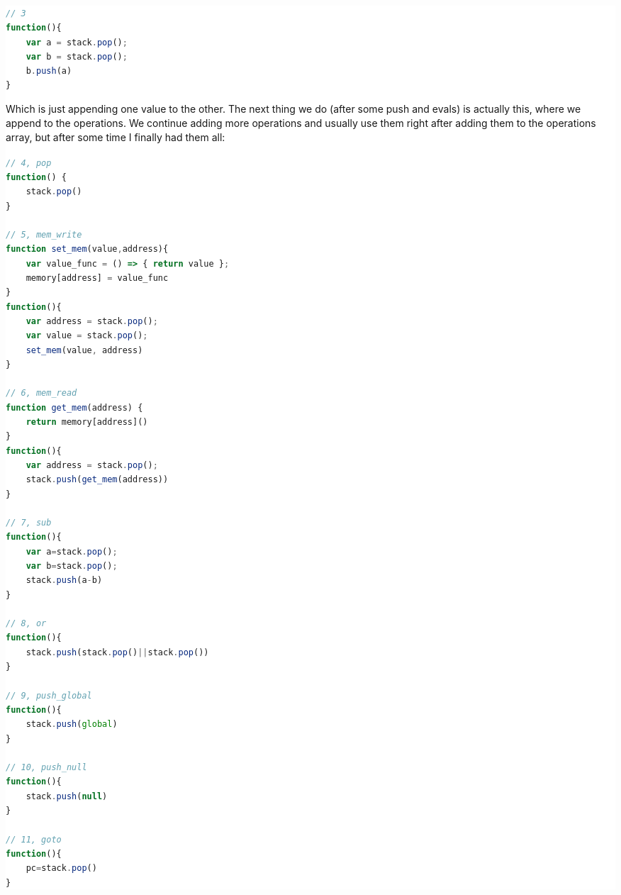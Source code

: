 ```javascript
// 3
function(){
    var a = stack.pop();
    var b = stack.pop();
    b.push(a)
}
```

Which is just appending one value to the other. The next thing we do (after some push and evals) is actually this, where we append to the operations. We continue adding more operations and usually use them right after adding them to the operations array, but after some time I finally had them all:

```javascript
// 4, pop
function() {
    stack.pop()
}

// 5, mem_write
function set_mem(value,address){
    var value_func = () => { return value };
    memory[address] = value_func
}
function(){
    var address = stack.pop();
    var value = stack.pop();
    set_mem(value, address)
}

// 6, mem_read
function get_mem(address) {
    return memory[address]()
}
function(){
    var address = stack.pop();
    stack.push(get_mem(address))
}

// 7, sub
function(){
    var a=stack.pop();
    var b=stack.pop();
    stack.push(a-b)
}

// 8, or
function(){
    stack.push(stack.pop()||stack.pop())
}

// 9, push_global
function(){
    stack.push(global)
}

// 10, push_null
function(){
    stack.push(null)
}

// 11, goto
function(){
    pc=stack.pop()
}
```